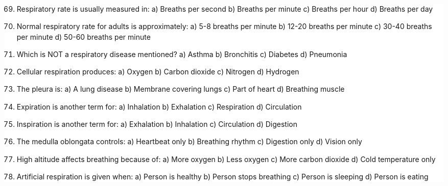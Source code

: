 69. Respiratory rate is usually measured in:
    a) Breaths per second
    b) Breaths per minute
    c) Breaths per hour
    d) Breaths per day

70. Normal respiratory rate for adults is approximately:
    a) 5-8 breaths per minute
    b) 12-20 breaths per minute
    c) 30-40 breaths per minute
    d) 50-60 breaths per minute

71. Which is NOT a respiratory disease mentioned?
    a) Asthma
    b) Bronchitis
    c) Diabetes
    d) Pneumonia

72. Cellular respiration produces:
    a) Oxygen
    b) Carbon dioxide
    c) Nitrogen
    d) Hydrogen

73. The pleura is:
    a) A lung disease
    b) Membrane covering lungs
    c) Part of heart
    d) Breathing muscle

74. Expiration is another term for:
    a) Inhalation
    b) Exhalation
    c) Respiration
    d) Circulation

75. Inspiration is another term for:
    a) Exhalation
    b) Inhalation
    c) Circulation
    d) Digestion

76. The medulla oblongata controls:
    a) Heartbeat only
    b) Breathing rhythm
    c) Digestion only
    d) Vision only

77. High altitude affects breathing because of:
    a) More oxygen
    b) Less oxygen
    c) More carbon dioxide
    d) Cold temperature only

78. Artificial respiration is given when:
    a) Person is healthy
    b) Person stops breathing
    c) Person is sleeping
    d) Person is eating
